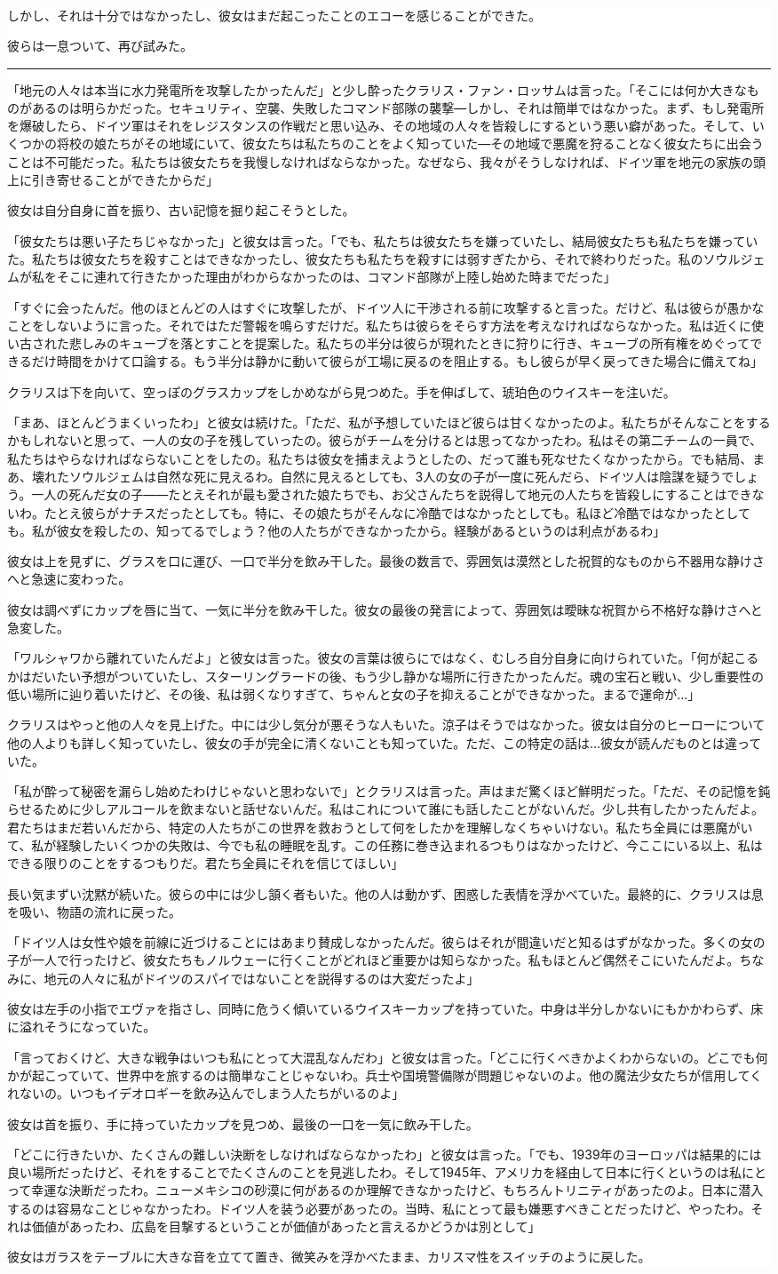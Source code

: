 しかし、それは十分ではなかったし、彼女はまだ起こったことのエコーを感じることができた。

彼らは一息ついて、再び試みた。

***

「地元の人々は本当に水力発電所を攻撃したかったんだ」と少し酔ったクラリス・ファン・ロッサムは言った。「そこには何か大きなものがあるのは明らかだった。セキュリティ、空襲、失敗したコマンド部隊の襲撃―しかし、それは簡単ではなかった。まず、もし発電所を爆破したら、ドイツ軍はそれをレジスタンスの作戦だと思い込み、その地域の人々を皆殺しにするという悪い癖があった。そして、いくつかの将校の娘たちがその地域にいて、彼女たちは私たちのことをよく知っていた―その地域で悪魔を狩ることなく彼女たちに出会うことは不可能だった。私たちは彼女たちを我慢しなければならなかった。なぜなら、我々がそうしなければ、ドイツ軍を地元の家族の頭上に引き寄せることができたからだ」

彼女は自分自身に首を振り、古い記憶を掘り起こそうとした。

「彼女たちは悪い子たちじゃなかった」と彼女は言った。「でも、私たちは彼女たちを嫌っていたし、結局彼女たちも私たちを嫌っていた。私たちは彼女たちを殺すことはできなかったし、彼女たちも私たちを殺すには弱すぎたから、それで終わりだった。私のソウルジェムが私をそこに連れて行きたかった理由がわからなかったのは、コマンド部隊が上陸し始めた時までだった」

「すぐに会ったんだ。他のほとんどの人はすぐに攻撃したが、ドイツ人に干渉される前に攻撃すると言った。だけど、私は彼らが愚かなことをしないように言った。それではただ警報を鳴らすだけだ。私たちは彼らをそらす方法を考えなければならなかった。私は近くに使い古された悲しみのキューブを落とすことを提案した。私たちの半分は彼らが現れたときに狩りに行き、キューブの所有権をめぐってできるだけ時間をかけて口論する。もう半分は静かに動いて彼らが工場に戻るのを阻止する。もし彼らが早く戻ってきた場合に備えてね」

クラリスは下を向いて、空っぽのグラスカップをしかめながら見つめた。手を伸ばして、琥珀色のウイスキーを注いだ。

「まあ、ほとんどうまくいったわ」と彼女は続けた。「ただ、私が予想していたほど彼らは甘くなかったのよ。私たちがそんなことをするかもしれないと思って、一人の女の子を残していったの。彼らがチームを分けるとは思ってなかったわ。私はその第二チームの一員で、私たちはやらなければならないことをしたの。私たちは彼女を捕まえようとしたの、だって誰も死なせたくなかったから。でも結局、まあ、壊れたソウルジェムは自然な死に見えるわ。自然に見えるとしても、3人の女の子が一度に死んだら、ドイツ人は陰謀を疑うでしょう。一人の死んだ女の子――たとえそれが最も愛された娘たちでも、お父さんたちを説得して地元の人たちを皆殺しにすることはできないわ。たとえ彼らがナチスだったとしても。特に、その娘たちがそんなに冷酷ではなかったとしても。私ほど冷酷ではなかったとしても。私が彼女を殺したの、知ってるでしょう？他の人たちができなかったから。経験があるというのは利点があるわ」

彼女は上を見ずに、グラスを口に運び、一口で半分を飲み干した。最後の数言で、雰囲気は漠然とした祝賀的なものから不器用な静けさへと急速に変わった。

彼女は調べずにカップを唇に当て、一気に半分を飲み干した。彼女の最後の発言によって、雰囲気は曖昧な祝賀から不格好な静けさへと急変した。

「ワルシャワから離れていたんだよ」と彼女は言った。彼女の言葉は彼らにではなく、むしろ自分自身に向けられていた。「何が起こるかはだいたい予想がついていたし、スターリングラードの後、もう少し静かな場所に行きたかったんだ。魂の宝石と戦い、少し重要性の低い場所に辿り着いたけど、その後、私は弱くなりすぎて、ちゃんと女の子を抑えることができなかった。まるで運命が…」

クラリスはやっと他の人々を見上げた。中には少し気分が悪そうな人もいた。涼子はそうではなかった。彼女は自分のヒーローについて他の人よりも詳しく知っていたし、彼女の手が完全に清くないことも知っていた。ただ、この特定の話は…彼女が読んだものとは違っていた。

「私が酔って秘密を漏らし始めたわけじゃないと思わないで」とクラリスは言った。声はまだ驚くほど鮮明だった。「ただ、その記憶を鈍らせるために少しアルコールを飲まないと話せないんだ。私はこれについて誰にも話したことがないんだ。少し共有したかったんだよ。君たちはまだ若いんだから、特定の人たちがこの世界を救おうとして何をしたかを理解しなくちゃいけない。私たち全員には悪魔がいて、私が経験したいくつかの失敗は、今でも私の睡眠を乱す。この任務に巻き込まれるつもりはなかったけど、今ここにいる以上、私はできる限りのことをするつもりだ。君たち全員にそれを信じてほしい」

長い気まずい沈黙が続いた。彼らの中には少し頷く者もいた。他の人は動かず、困惑した表情を浮かべていた。最終的に、クラリスは息を吸い、物語の流れに戻った。

「ドイツ人は女性や娘を前線に近づけることにはあまり賛成しなかったんだ。彼らはそれが間違いだと知るはずがなかった。多くの女の子が一人で行ったけど、彼女たちもノルウェーに行くことがどれほど重要かは知らなかった。私もほとんど偶然そこにいたんだよ。ちなみに、地元の人々に私がドイツのスパイではないことを説得するのは大変だったよ」

彼女は左手の小指でエヴァを指さし、同時に危うく傾いているウイスキーカップを持っていた。中身は半分しかないにもかかわらず、床に溢れそうになっていた。

「言っておくけど、大きな戦争はいつも私にとって大混乱なんだわ」と彼女は言った。「どこに行くべきかよくわからないの。どこでも何かが起こっていて、世界中を旅するのは簡単なことじゃないわ。兵士や国境警備隊が問題じゃないのよ。他の魔法少女たちが信用してくれないの。いつもイデオロギーを飲み込んでしまう人たちがいるのよ」

彼女は首を振り、手に持っていたカップを見つめ、最後の一口を一気に飲み干した。

「どこに行きたいか、たくさんの難しい決断をしなければならなかったわ」と彼女は言った。「でも、1939年のヨーロッパは結果的には良い場所だったけど、それをすることでたくさんのことを見逃したわ。そして1945年、アメリカを経由して日本に行くというのは私にとって幸運な決断だったわ。ニューメキシコの砂漠に何があるのか理解できなかったけど、もちろんトリニティがあったのよ。日本に潜入するのは容易なことじゃなかったわ。ドイツ人を装う必要があったの。当時、私にとって最も嫌悪すべきことだったけど、やったわ。それは価値があったわ、広島を目撃するということが価値があったと言えるかどうかは別として」

彼女はガラスをテーブルに大きな音を立てて置き、微笑みを浮かべたまま、カリスマ性をスイッチのように戻した。
